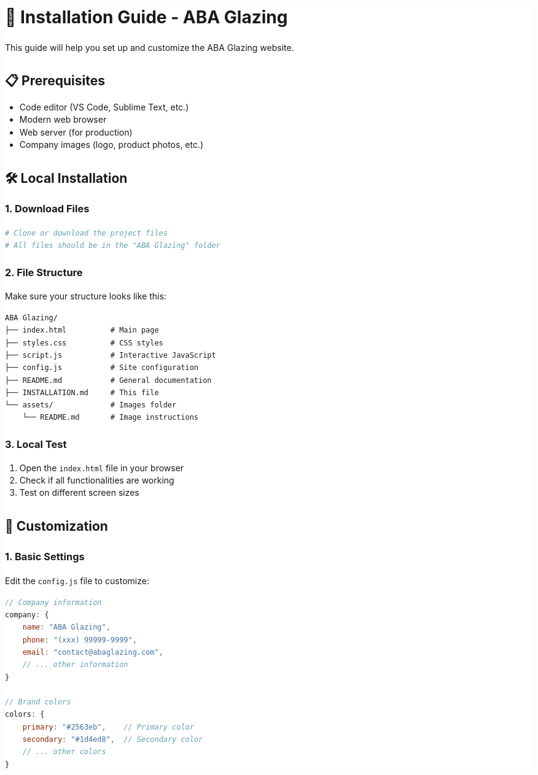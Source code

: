 # 🚀 Installation Guide - ABA Glazing

This guide will help you set up and customize the ABA Glazing website.

## 📋 Prerequisites

- Code editor (VS Code, Sublime Text, etc.)
- Modern web browser
- Web server (for production)
- Company images (logo, product photos, etc.)

## 🛠️ Local Installation

### 1. Download Files
```bash
# Clone or download the project files
# All files should be in the "ABA Glazing" folder
```

### 2. File Structure
Make sure your structure looks like this:
```
ABA Glazing/
├── index.html          # Main page
├── styles.css          # CSS styles
├── script.js           # Interactive JavaScript
├── config.js           # Site configuration
├── README.md           # General documentation
├── INSTALLATION.md     # This file
└── assets/             # Images folder
    └── README.md       # Image instructions
```

### 3. Local Test
1. Open the `index.html` file in your browser
2. Check if all functionalities are working
3. Test on different screen sizes

## 🎨 Customization

### 1. Basic Settings
Edit the `config.js` file to customize:

```javascript
// Company information
company: {
    name: "ABA Glazing",
    phone: "(xxx) 99999-9999",
    email: "contact@abaglazing.com",
    // ... other information
}

// Brand colors
colors: {
    primary: "#2563eb",    // Primary color
    secondary: "#1d4ed8",  // Secondary color
    // ... other colors
}
```

